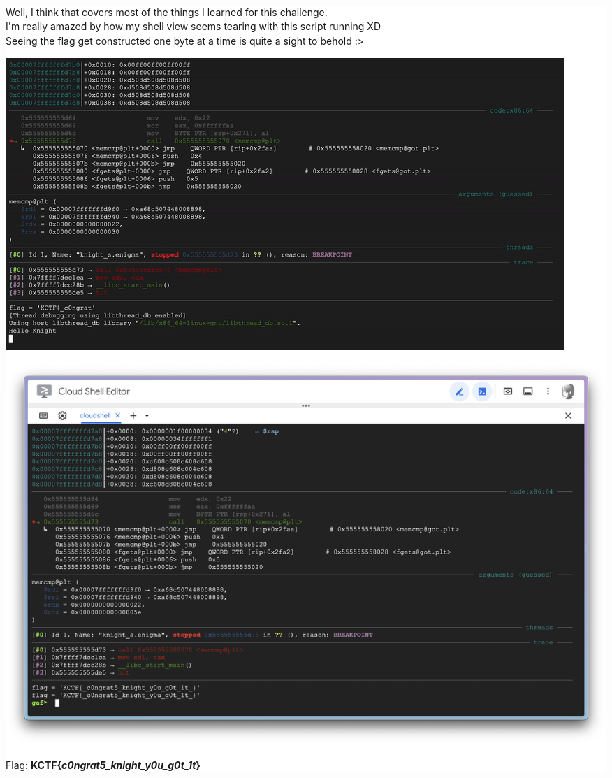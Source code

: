 Well, I think that covers most of the things I learned for this challenge.  
I'm really amazed by how my shell view seems tearing with this script running XD  
Seeing the flag get constructed one byte at a time is quite a sight to behold :>  

![](brrr.gif)

![](enigma.png)

Flag: **KCTF{_c0ngrat5_knight_y0u_g0t_1t_}**

